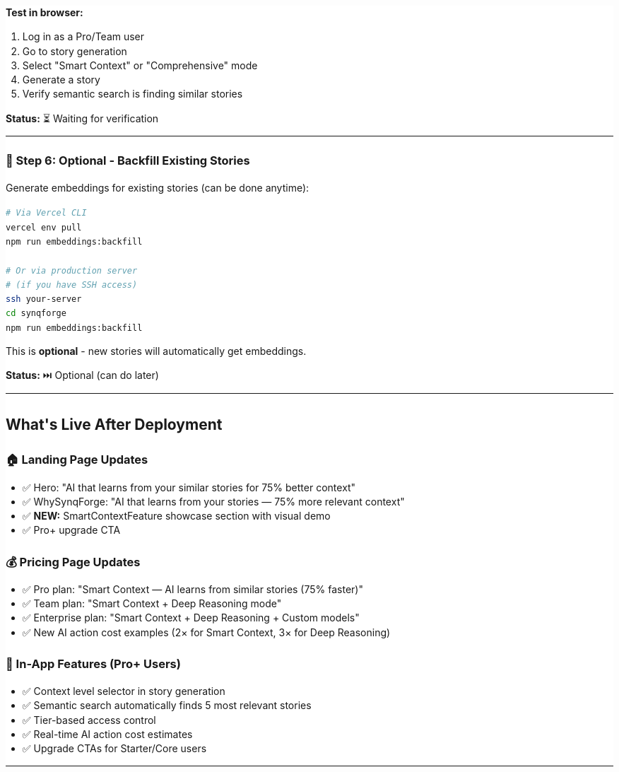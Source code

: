 **Test in browser:**
1. Log in as a Pro/Team user
2. Go to story generation
3. Select "Smart Context" or "Comprehensive" mode
4. Generate a story
5. Verify semantic search is finding similar stories

**Status:** ⏳ Waiting for verification

---

### 🎁 Step 6: Optional - Backfill Existing Stories

Generate embeddings for existing stories (can be done anytime):

```bash
# Via Vercel CLI
vercel env pull
npm run embeddings:backfill

# Or via production server
# (if you have SSH access)
ssh your-server
cd synqforge
npm run embeddings:backfill
```

This is **optional** - new stories will automatically get embeddings.

**Status:** ⏭️  Optional (can do later)

---

## What's Live After Deployment

### 🏠 Landing Page Updates
- ✅ Hero: "AI that learns from your similar stories for 75% better context"
- ✅ WhySynqForge: "AI that learns from your stories — 75% more relevant context"
- ✅ **NEW:** SmartContextFeature showcase section with visual demo
- ✅ Pro+ upgrade CTA

### 💰 Pricing Page Updates
- ✅ Pro plan: "Smart Context — AI learns from similar stories (75% faster)"
- ✅ Team plan: "Smart Context + Deep Reasoning mode"
- ✅ Enterprise plan: "Smart Context + Deep Reasoning + Custom models"
- ✅ New AI action cost examples (2× for Smart Context, 3× for Deep Reasoning)

### 🚀 In-App Features (Pro+ Users)
- ✅ Context level selector in story generation
- ✅ Semantic search automatically finds 5 most relevant stories
- ✅ Tier-based access control
- ✅ Real-time AI action cost estimates
- ✅ Upgrade CTAs for Starter/Core users

---